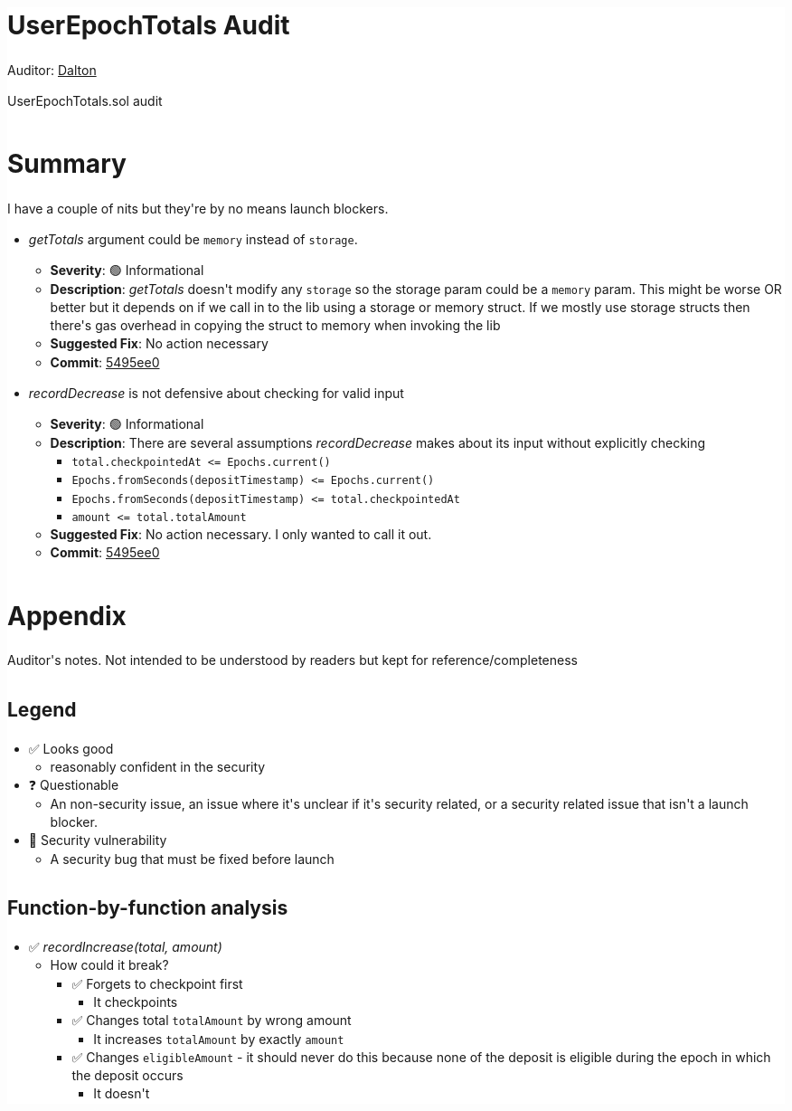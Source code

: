 # UserEpochTotals Audit
Auditor: [Dalton](https://github.com/daltyboy11)

UserEpochTotals.sol audit

# Summary

I have a couple of nits but they're by no means launch blockers.

* _getTotals_ argument could be `memory` instead of `storage`.
  * **Severity**: 🟢 Informational
  * **Description**: _getTotals_ doesn't modify any `storage` so the storage param could be a `memory` param.
  This might be worse OR better but it depends on if we call in to the lib using a storage or memory struct.
  If we mostly use storage structs then there's gas overhead in copying the struct to memory when invoking the lib
  * **Suggested Fix**: No action necessary
  * **Commit**: [5495ee0](https://github.com/warbler-labs/mono/pull/1069/commits/5495ee01daa5e24b86a32a3be2dea71c5b83db61)

* _recordDecrease_ is not defensive about checking for valid input
  * **Severity**: 🟢 Informational
  * **Description**: There are several assumptions _recordDecrease_ makes about its input without explicitly checking
    * `total.checkpointedAt <= Epochs.current()`
    * `Epochs.fromSeconds(depositTimestamp) <= Epochs.current()`
    * `Epochs.fromSeconds(depositTimestamp) <= total.checkpointedAt`
    * `amount <= total.totalAmount`
  * **Suggested Fix**: No action necessary. I only wanted to call it out.
  * **Commit**: [5495ee0](https://github.com/warbler-labs/mono/pull/1069/commits/5495ee01daa5e24b86a32a3be2dea71c5b83db61)

# Appendix
Auditor's notes. Not intended to be understood by readers but kept for reference/completeness

## Legend
* ✅ Looks good
  * reasonably confident in the security
* ❓ Questionable
  * An non-security issue, an issue where it's unclear if it's security related, or a security
    related issue that isn't a launch blocker.
* 🛑 Security vulnerability
  * A security bug that must be fixed before launch

## Function-by-function analysis

- ✅ _recordIncrease(total, amount)_
  - How could it break?
    - ✅ Forgets to checkpoint first
      - It checkpoints
    - ✅ Changes total `totalAmount` by wrong amount
      - It increases `totalAmount` by exactly `amount`
    - ✅ Changes `eligibleAmount` - it should never do this because none of the deposit is eligible during
      the epoch in which the deposit occurs
      - It doesn't
